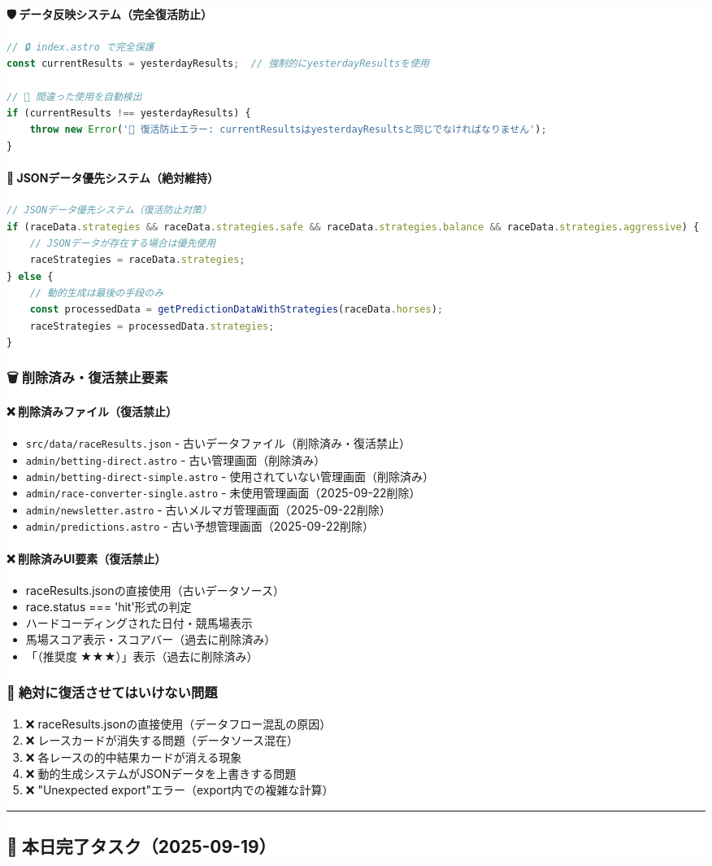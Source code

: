 #### **🛡️ データ反映システム（完全復活防止）**
```javascript
// 🔒 index.astro で完全保護
const currentResults = yesterdayResults;  // 強制的にyesterdayResultsを使用

// 🚨 間違った使用を自動検出
if (currentResults !== yesterdayResults) {
    throw new Error('🚨 復活防止エラー: currentResultsはyesterdayResultsと同じでなければなりません');
}
```

#### **🔧 JSONデータ優先システム（絶対維持）**
```javascript
// JSONデータ優先システム（復活防止対策）
if (raceData.strategies && raceData.strategies.safe && raceData.strategies.balance && raceData.strategies.aggressive) {
    // JSONデータが存在する場合は優先使用
    raceStrategies = raceData.strategies;
} else {
    // 動的生成は最後の手段のみ
    const processedData = getPredictionDataWithStrategies(raceData.horses);
    raceStrategies = processedData.strategies;
}
```

### 🗑️ **削除済み・復活禁止要素**

#### **❌ 削除済みファイル（復活禁止）**
- `src/data/raceResults.json` - 古いデータファイル（削除済み・復活禁止）
- `admin/betting-direct.astro` - 古い管理画面（削除済み）
- `admin/betting-direct-simple.astro` - 使用されていない管理画面（削除済み）
- `admin/race-converter-single.astro` - 未使用管理画面（2025-09-22削除）
- `admin/newsletter.astro` - 古いメルマガ管理画面（2025-09-22削除）
- `admin/predictions.astro` - 古い予想管理画面（2025-09-22削除）

#### **❌ 削除済みUI要素（復活禁止）**
- raceResults.jsonの直接使用（古いデータソース）
- race.status === 'hit'形式の判定
- ハードコーディングされた日付・競馬場表示
- 馬場スコア表示・スコアバー（過去に削除済み）
- 「（推奨度 ★★★）」表示（過去に削除済み）

### 🚫 **絶対に復活させてはいけない問題**
1. ❌ raceResults.jsonの直接使用（データフロー混乱の原因）
2. ❌ レースカードが消失する問題（データソース混在）
3. ❌ 各レースの的中結果カードが消える現象
4. ❌ 動的生成システムがJSONデータを上書きする問題
5. ❌ "Unexpected export"エラー（export内での複雑な計算）

---

## 🎊 **本日完了タスク（2025-09-19）**
